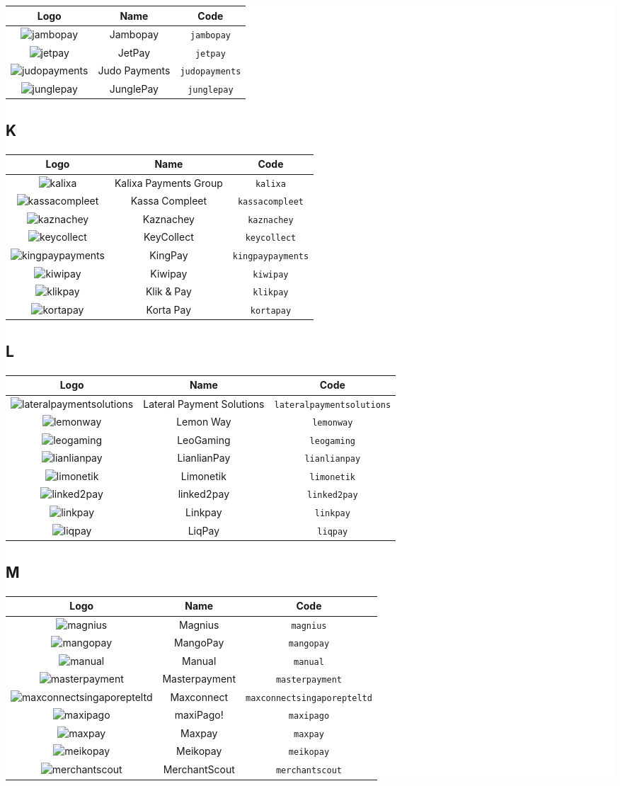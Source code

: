 |Logo|Name|Code| 
|:---:|:---:|:---:| 
|![jambopay](https://static.openfintech.io/payment_providers/jambopay/logo.svg?w=600&c=v0.59.26#w100) |Jambopay |`jambopay` | 
|![jetpay](https://static.openfintech.io/payment_providers/jetpay/logo.svg?w=600&c=v0.59.26#w100) |JetPay |`jetpay` | 
|![judopayments](https://static.openfintech.io/payment_providers/judopayments/logo.svg?w=600&c=v0.59.26#w100) |Judo Payments |`judopayments` | 
|![junglepay](https://static.openfintech.io/payment_providers/junglepay/logo.svg?w=600&c=v0.59.26#w100) |JunglePay |`junglepay` | 
## K 
|Logo|Name|Code| 
|:---:|:---:|:---:| 
|![kalixa](https://static.openfintech.io/payment_providers/kalixa/logo.svg?w=600&c=v0.59.26#w100) |Kalixa Payments Group |`kalixa` | 
|![kassacompleet](https://static.openfintech.io/payment_providers/kassacompleet/logo.svg?w=600&c=v0.59.26#w100) |Kassa Compleet |`kassacompleet` | 
|![kaznachey](https://static.openfintech.io/payment_providers/kaznachey/logo.svg?w=600&c=v0.59.26#w100) |Kaznachey |`kaznachey` | 
|![keycollect](https://static.openfintech.io/payment_providers/keycollect/logo.svg?w=600&c=v0.59.26#w100) |KeyCollect |`keycollect` | 
|![kingpaypayments](https://static.openfintech.io/payment_providers/kingpaypayments/logo.svg?w=600&c=v0.59.26#w100) |KingPay |`kingpaypayments` | 
|![kiwipay](https://static.openfintech.io/payment_providers/kiwipay/logo.svg?w=600&c=v0.59.26#w100) |Kiwipay |`kiwipay` | 
|![klikpay](https://static.openfintech.io/payment_providers/klikpay/logo.svg?w=600&c=v0.59.26#w100) |Klik & Pay |`klikpay` | 
|![kortapay](https://static.openfintech.io/payment_providers/kortapay/logo.svg?w=600&c=v0.59.26#w100) |Korta Pay |`kortapay` | 
## L 
|Logo|Name|Code| 
|:---:|:---:|:---:| 
|![lateralpaymentsolutions](https://static.openfintech.io/payment_providers/lateralpaymentsolutions/logo.svg?w=600&c=v0.59.26#w100) |Lateral Payment Solutions |`lateralpaymentsolutions` | 
|![lemonway](https://static.openfintech.io/payment_providers/lemonway/logo.svg?w=600&c=v0.59.26#w100) |Lemon Way |`lemonway` | 
|![leogaming](https://static.openfintech.io/payment_providers/leogaming/logo.svg?w=600&c=v0.59.26#w100) |LeoGaming |`leogaming` | 
|![lianlianpay](https://static.openfintech.io/payment_providers/lianlianpay/logo.svg?w=600&c=v0.59.26#w100) |LianlianPay |`lianlianpay` | 
|![limonetik](https://static.openfintech.io/payment_providers/limonetik/logo.svg?w=600&c=v0.59.26#w100) |Limonetik |`limonetik` | 
|![linked2pay](https://static.openfintech.io/payment_providers/linked2pay/logo.svg?w=600&c=v0.59.26#w100) |linked2pay |`linked2pay` | 
|![linkpay](https://static.openfintech.io/payment_providers/linkpay/logo.svg?w=600&c=v0.59.26#w100) |Linkpay |`linkpay` | 
|![liqpay](https://static.openfintech.io/payment_providers/liqpay/logo.svg?w=600&c=v0.59.26#w100) |LiqPay |`liqpay` | 
## M 
|Logo|Name|Code| 
|:---:|:---:|:---:| 
|![magnius](https://static.openfintech.io/payment_providers/magnius/logo.svg?w=600&c=v0.59.26#w100) |Magnius |`magnius` | 
|![mangopay](https://static.openfintech.io/payment_providers/mangopay/logo.svg?w=600&c=v0.59.26#w100) |MangoPay |`mangopay` | 
|![manual](https://static.openfintech.io/payment_providers/manual/logo.svg?w=600&c=v0.59.26#w100) |Manual |`manual` | 
|![masterpayment](https://static.openfintech.io/payment_providers/masterpayment/logo.svg?w=600&c=v0.59.26#w100) |Masterpayment |`masterpayment` | 
|![maxconnectsingaporepteltd](https://static.openfintech.io/payment_providers/maxconnectsingaporepteltd/logo.svg?w=600&c=v0.59.26#w100) |Maxconnect |`maxconnectsingaporepteltd` | 
|![maxipago](https://static.openfintech.io/payment_providers/maxipago/logo.svg?w=600&c=v0.59.26#w100) |maxiPago! |`maxipago` | 
|![maxpay](https://static.openfintech.io/payment_providers/maxpay/logo.svg?w=600&c=v0.59.26#w100) |Maxpay |`maxpay` | 
|![meikopay](https://static.openfintech.io/payment_providers/meikopay/logo.svg?w=600&c=v0.59.26#w100) |Meikopay |`meikopay` | 
|![merchantscout](https://static.openfintech.io/payment_providers/merchantscout/logo.svg?w=600&c=v0.59.26#w100) |MerchantScout |`merchantscout` | 